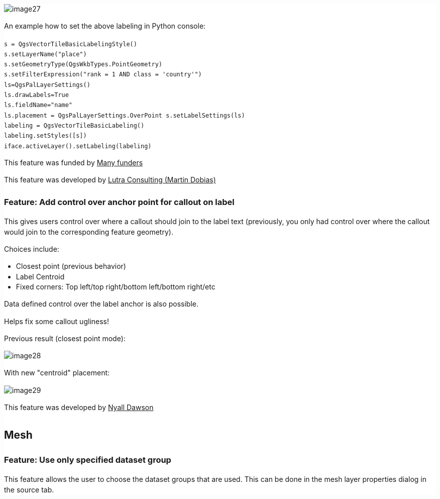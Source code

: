 ![image27](images/entries/78723460-bf676380-792b-11ea-9cab-a6732e20033a.png)

An example how to set the above labeling in Python console:

    s = QgsVectorTileBasicLabelingStyle()
    s.setLayerName("place")
    s.setGeometryType(QgsWkbTypes.PointGeometry)
    s.setFilterExpression("rank = 1 AND class = 'country'")
    ls=QgsPalLayerSettings()
    ls.drawLabels=True
    ls.fieldName="name"
    ls.placement = QgsPalLayerSettings.OverPoint s.setLabelSettings(ls)
    labeling = QgsVectorTileBasicLabeling()
    labeling.setStyles([s])
    iface.activeLayer().setLabeling(labeling)

This feature was funded by [Many funders](https://www.lutraconsulting.co.uk/blog/2020/04/02/vectortiles-donors/)

This feature was developed by [Lutra Consulting (Martin Dobias)](https://www.lutraconsulting.co.uk/)

### Feature: Add control over anchor point for callout on label

This gives users control over where a callout should join to the label text (previously, you only had control over where the callout would join to the corresponding feature geometry).

Choices include:

-   Closest point (previous behavior)
-   Label Centroid
-   Fixed corners: Top left/top right/bottom left/bottom right/etc

Data defined control over the label anchor is also possible.

Helps fix some callout ugliness!

Previous result (closest point mode):

![image28](images/entries/76173692-5a660400-61ed-11ea-87dd-74a4db5cf0ce.png)

With new \"centroid\" placement:

![image29](images/entries/76173706-6d78d400-61ed-11ea-89c1-ce4e2477dfef.png)

This feature was developed by [Nyall Dawson](https://api.github.com/users/nyalldawson)

## Mesh

### Feature: Use only specified dataset group

This feature allows the user to choose the dataset groups that are used. This can be done in the mesh layer properties dialog in the source tab.
